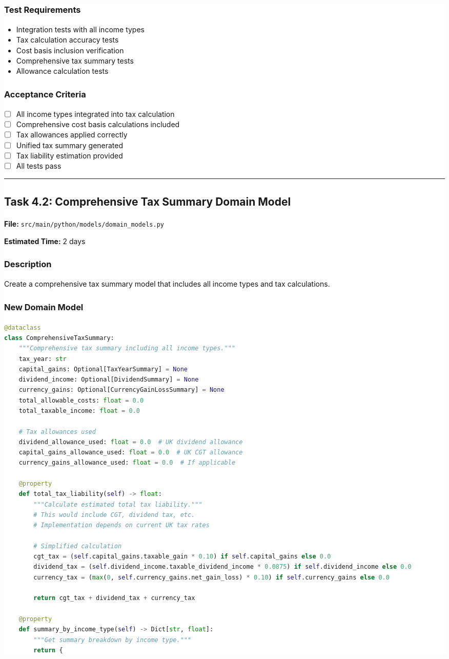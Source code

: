 ### Test Requirements
- Integration tests with all income types
- Tax calculation accuracy tests
- Cost basis inclusion verification
- Comprehensive tax summary tests
- Allowance calculation tests

### Acceptance Criteria
- [ ] All income types integrated into tax calculation
- [ ] Comprehensive cost basis calculations included
- [ ] Tax allowances applied correctly
- [ ] Unified tax summary generated
- [ ] Tax liability estimation provided
- [ ] All tests pass

---

## Task 4.2: Comprehensive Tax Summary Domain Model

**File:** `src/main/python/models/domain_models.py`

**Estimated Time:** 2 days

### Description
Create a comprehensive tax summary model that includes all income types and tax calculations.

### New Domain Model

```python
@dataclass
class ComprehensiveTaxSummary:
    """Comprehensive tax summary including all income types."""
    tax_year: str
    capital_gains: Optional[TaxYearSummary] = None
    dividend_income: Optional[DividendSummary] = None
    currency_gains: Optional[CurrencyGainLossSummary] = None
    total_allowable_costs: float = 0.0
    total_taxable_income: float = 0.0
    
    # Tax allowances used
    dividend_allowance_used: float = 0.0  # UK dividend allowance
    capital_gains_allowance_used: float = 0.0  # UK CGT allowance
    currency_gains_allowance_used: float = 0.0  # If applicable
    
    @property
    def total_tax_liability(self) -> float:
        """Calculate estimated total tax liability."""
        # This would include CGT, dividend tax, etc.
        # Implementation depends on current UK tax rates
        
        # Simplified calculation
        cgt_tax = (self.capital_gains.taxable_gain * 0.10) if self.capital_gains else 0.0
        dividend_tax = (self.dividend_income.taxable_dividend_income * 0.0875) if self.dividend_income else 0.0
        currency_tax = (max(0, self.currency_gains.net_gain_loss) * 0.10) if self.currency_gains else 0.0
        
        return cgt_tax + dividend_tax + currency_tax
    
    @property
    def summary_by_income_type(self) -> Dict[str, float]:
        """Get summary breakdown by income type."""
        return {
```